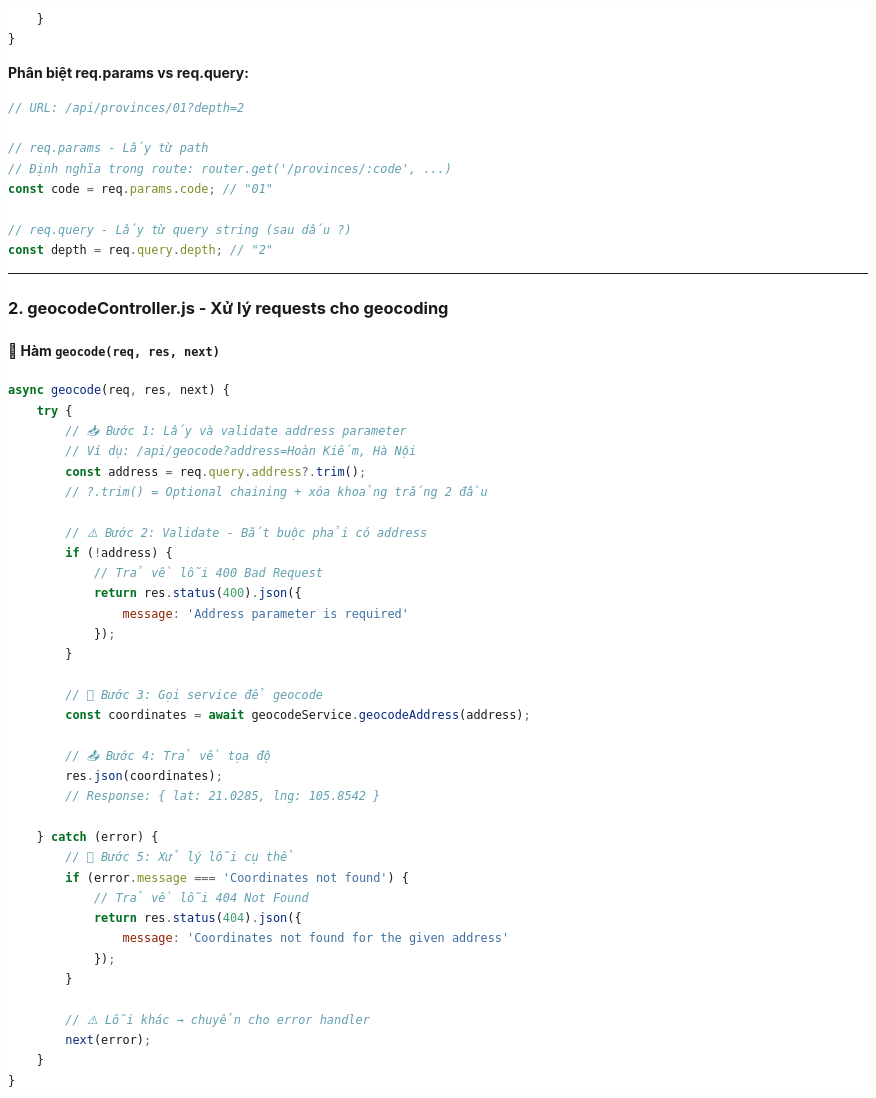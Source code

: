 ```javascript
    }
}
```

**Phân biệt req.params vs req.query:**

```javascript
// URL: /api/provinces/01?depth=2

// req.params - Lấy từ path
// Định nghĩa trong route: router.get('/provinces/:code', ...)
const code = req.params.code; // "01"

// req.query - Lấy từ query string (sau dấu ?)
const depth = req.query.depth; // "2"
```

---

### 2. geocodeController.js - Xử lý requests cho geocoding

#### 📍 Hàm `geocode(req, res, next)`

```javascript
async geocode(req, res, next) {
    try {
        // 📥 Bước 1: Lấy và validate address parameter
        // Ví dụ: /api/geocode?address=Hoàn Kiếm, Hà Nội
        const address = req.query.address?.trim();
        // ?.trim() = Optional chaining + xóa khoảng trắng 2 đầu

        // ⚠️ Bước 2: Validate - Bắt buộc phải có address
        if (!address) {
            // Trả về lỗi 400 Bad Request
            return res.status(400).json({
                message: 'Address parameter is required'
            });
        }

        // 🔄 Bước 3: Gọi service để geocode
        const coordinates = await geocodeService.geocodeAddress(address);

        // 📤 Bước 4: Trả về tọa độ
        res.json(coordinates);
        // Response: { lat: 21.0285, lng: 105.8542 }

    } catch (error) {
        // 🎯 Bước 5: Xử lý lỗi cụ thể
        if (error.message === 'Coordinates not found') {
            // Trả về lỗi 404 Not Found
            return res.status(404).json({
                message: 'Coordinates not found for the given address'
            });
        }

        // ⚠️ Lỗi khác → chuyển cho error handler
        next(error);
    }
}
```
